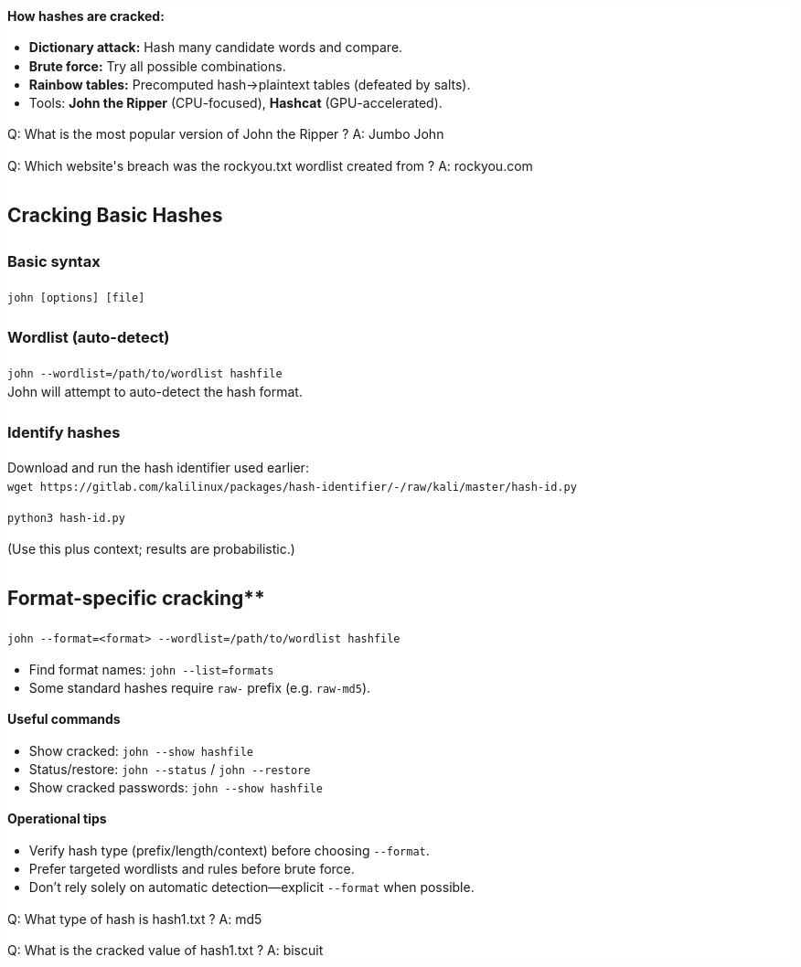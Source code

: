 **How hashes are cracked:**

- **Dictionary attack:** Hash many candidate words and compare.
- **Brute force:** Try all possible combinations.
- **Rainbow tables:** Precomputed hash→plaintext tables (defeated by salts).
- Tools: **John the Ripper** (CPU-focused), **Hashcat** (GPU-accelerated).

Q: What is the most popular version of John the Ripper ? 
A: Jumbo John 

Q: Which website's breach was the rockyou.txt wordlist created from ?
A: rockyou.com

## Cracking Basic Hashes 

### Basic syntax

`john [options] [file]`

### Wordlist (auto-detect)

`john --wordlist=/path/to/wordlist hashfile`  
John will attempt to auto-detect the hash format.

### Identify hashes 

Download and run the hash identifier used earlier:  
`wget https://gitlab.com/kalilinux/packages/hash-identifier/-/raw/kali/master/hash-id.py` 

`python3 hash-id.py`  

(Use this plus context; results are probabilistic.)

## Format-specific cracking**  
`john --format=<format> --wordlist=/path/to/wordlist hashfile`

- Find format names: `john --list=formats`    
- Some standard hashes require `raw-` prefix (e.g. `raw-md5`).

**Useful commands**

- Show cracked: `john --show hashfile`
- Status/restore: `john --status` / `john --restore`
- Show cracked passwords: `john --show hashfile`

**Operational tips**

- Verify hash type (prefix/length/context) before choosing `--format`.
- Prefer targeted wordlists and rules before brute force.
- Don’t rely solely on automatic detection—explicit `--format` when possible.

Q: What type of hash is hash1.txt ? 
A: md5

Q: What is the cracked value of hash1.txt ? 
A: biscuit
